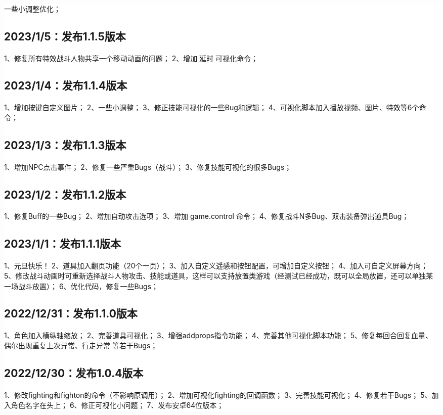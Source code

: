 一些小调整优化；

## 2023/1/5：发布1.1.5版本

1、修复所有特效战斗人物共享一个移动动画的问题；
2、增加 延时 可视化命令；

## 2023/1/4：发布1.1.4版本

1、增加按键自定义图片；
2、一些小调整；
3、修正技能可视化的一些Bug和逻辑；
4、可视化脚本加入播放视频、图片、特效等6个命令；

## 2023/1/3：发布1.1.3版本

1、增加NPC点击事件；
2、修复一些严重Bugs（战斗）；
3、修复技能可视化的很多Bugs；

## 2023/1/2：发布1.1.2版本

1、修复Buff的一些Bug；
2、增加自动攻击选项；
3、增加 game.control 命令；
4、修复战斗N多Bug、双击装备弹出道具Bug；

## 2023/1/1：发布1.1.1版本

1、元旦快乐！
2、道具加入翻页功能（20个一页）；
3、加入自定义遥感和按钮配置，可增加自定义按钮；
4、加入可自定义屏幕方向；
5、修改战斗动画时可重新选择战斗人物攻击、技能或道具，这样可以支持放置类游戏（经测试已经成功，既可以全局放置，还可以单独某一场战斗放置）；
6、优化代码，修复一些Bugs；

## 2022/12/31：发布1.1.0版本

1、角色加入横纵轴缩放；
2、完善道具可视化；
3、增强addprops指令功能；
4、完善其他可视化脚本功能；
5、修复每回合回复血量、偶尔出现重复上次异常、行走异常 等若干Bugs；

## 2022/12/30：发布1.0.4版本

1、修改fighting和fighton的命令（不影响原调用）；
2、增加可视化fighting的回调函数；
3、完善技能可视化；
4、修复若干Bugs；
5、加入角色名字在头上；
6、修正可视化小问题；
7、发布安卓64位版本；
